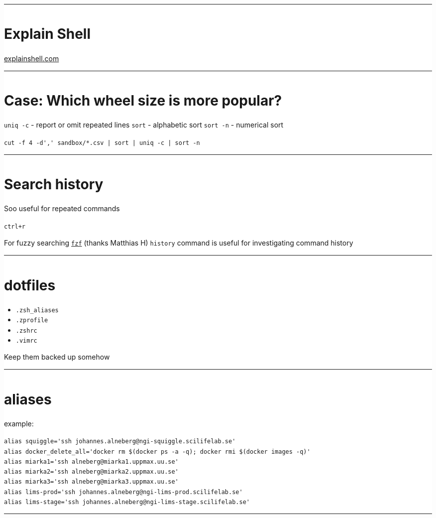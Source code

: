 



---
# Explain Shell

[explainshell.com](https://explainshell.com)


---
# Case: Which wheel size is more popular?
`uniq -c` - report or omit repeated lines
`sort` - alphabetic sort
`sort -n` - numerical sort

```shell
cut -f 4 -d',' sandbox/*.csv | sort | uniq -c | sort -n
```


---
# Search history
Soo useful for repeated commands

`ctrl+r`

For fuzzy searching [`fzf`](https://github.com/junegunn/fzf) (thanks Matthias H)
`history` command is useful for investigating command history

---
# dotfiles

- `.zsh_aliases`
- `.zprofile`
- `.zshrc`
- `.vimrc`

Keep them backed up somehow

---
# aliases

example:
```
alias squiggle='ssh johannes.alneberg@ngi-squiggle.scilifelab.se'
alias docker_delete_all='docker rm $(docker ps -a -q); docker rmi $(docker images -q)'
alias miarka1='ssh alneberg@miarka1.uppmax.uu.se'
alias miarka2='ssh alneberg@miarka2.uppmax.uu.se'
alias miarka3='ssh alneberg@miarka3.uppmax.uu.se'
alias lims-prod='ssh johannes.alneberg@ngi-lims-prod.scilifelab.se'
alias lims-stage='ssh johannes.alneberg@ngi-lims-stage.scilifelab.se'
```

---